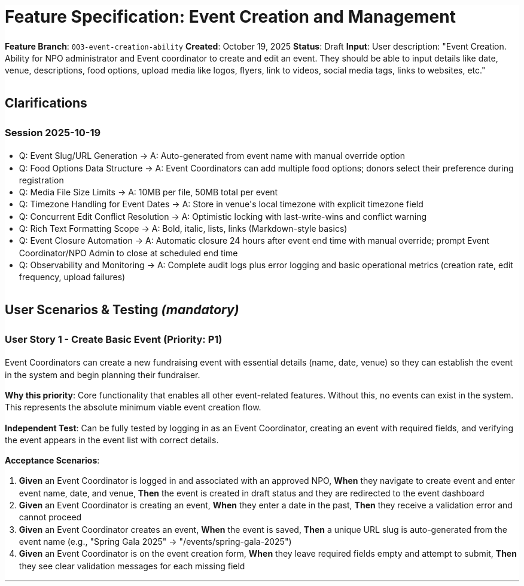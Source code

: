 # Feature Specification: Event Creation and Management

**Feature Branch**: `003-event-creation-ability`
**Created**: October 19, 2025
**Status**: Draft
**Input**: User description: "Event Creation. Ability for NPO administrator and Event coordinator to create and edit an event. They should be able to input details like date, venue, descriptions, food options, upload media like logos, flyers, link to videos, social media tags, links to websites, etc."

## Clarifications

### Session 2025-10-19
- Q: Event Slug/URL Generation → A: Auto-generated from event name with manual override option
- Q: Food Options Data Structure → A: Event Coordinators can add multiple food options; donors select their preference during registration
- Q: Media File Size Limits → A: 10MB per file, 50MB total per event
- Q: Timezone Handling for Event Dates → A: Store in venue's local timezone with explicit timezone field
- Q: Concurrent Edit Conflict Resolution → A: Optimistic locking with last-write-wins and conflict warning
- Q: Rich Text Formatting Scope → A: Bold, italic, lists, links (Markdown-style basics)
- Q: Event Closure Automation → A: Automatic closure 24 hours after event end time with manual override; prompt Event Coordinator/NPO Admin to close at scheduled end time
- Q: Observability and Monitoring → A: Complete audit logs plus error logging and basic operational metrics (creation rate, edit frequency, upload failures)

## User Scenarios & Testing *(mandatory)*

### User Story 1 - Create Basic Event (Priority: P1)

Event Coordinators can create a new fundraising event with essential details (name, date, venue) so they can establish the event in the system and begin planning their fundraiser.

**Why this priority**: Core functionality that enables all other event-related features. Without this, no events can exist in the system. This represents the absolute minimum viable event creation flow.

**Independent Test**: Can be fully tested by logging in as an Event Coordinator, creating an event with required fields, and verifying the event appears in the event list with correct details.

**Acceptance Scenarios**:

1. **Given** an Event Coordinator is logged in and associated with an approved NPO, **When** they navigate to create event and enter event name, date, and venue, **Then** the event is created in draft status and they are redirected to the event dashboard
2. **Given** an Event Coordinator is creating an event, **When** they enter a date in the past, **Then** they receive a validation error and cannot proceed
3. **Given** an Event Coordinator creates an event, **When** the event is saved, **Then** a unique URL slug is auto-generated from the event name (e.g., "Spring Gala 2025" → "/events/spring-gala-2025")
4. **Given** an Event Coordinator is on the event creation form, **When** they leave required fields empty and attempt to submit, **Then** they see clear validation messages for each missing field

---